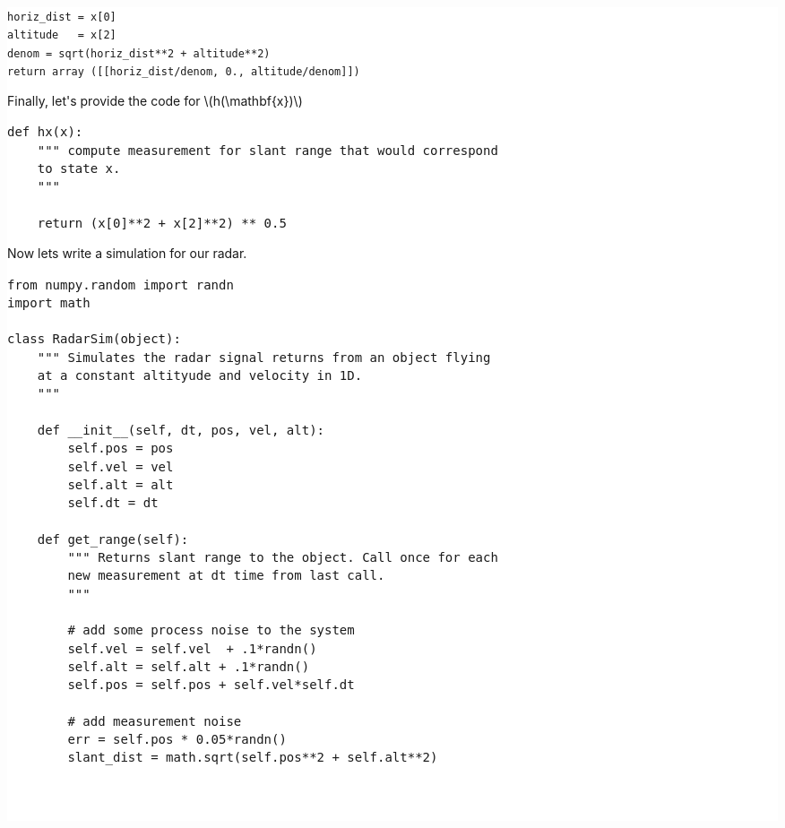     horiz_dist = x[0]
    altitude   = x[2]
    denom = sqrt(horiz_dist**2 + altitude**2)
    return array ([[horiz_dist/denom, 0., altitude/denom]])
</pre>

Finally, let's provide the code for <span class="math-tex" data-type="tex">\\(h(\mathbf{x})\\)</span>

<pre data-code-language="python"
     data-executable="true"
     data-type="programlisting">
def hx(x):
    """ compute measurement for slant range that would correspond
    to state x.
    """

    return (x[0]**2 + x[2]**2) ** 0.5
</pre>

Now lets write a simulation for our radar.

<pre data-code-language="python"
     data-executable="true"
     data-type="programlisting">
from numpy.random import randn
import math

class RadarSim(object):
    """ Simulates the radar signal returns from an object flying
    at a constant altityude and velocity in 1D.
    """

    def __init__(self, dt, pos, vel, alt):
        self.pos = pos
        self.vel = vel
        self.alt = alt
        self.dt = dt

    def get_range(self):
        """ Returns slant range to the object. Call once for each
        new measurement at dt time from last call.
        """

        # add some process noise to the system
        self.vel = self.vel  + .1*randn()
        self.alt = self.alt + .1*randn()
        self.pos = self.pos + self.vel*self.dt

        # add measurement noise
        err = self.pos * 0.05*randn()
        slant_dist = math.sqrt(self.pos**2 + self.alt**2)
